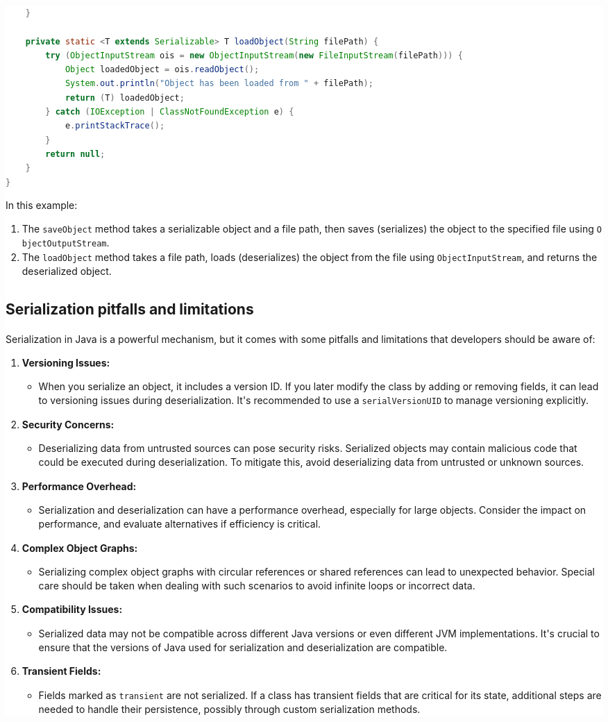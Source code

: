 ```java
    }

    private static <T extends Serializable> T loadObject(String filePath) {
        try (ObjectInputStream ois = new ObjectInputStream(new FileInputStream(filePath))) {
            Object loadedObject = ois.readObject();
            System.out.println("Object has been loaded from " + filePath);
            return (T) loadedObject;
        } catch (IOException | ClassNotFoundException e) {
            e.printStackTrace();
        }
        return null;
    }
}
```

In this example:

1. The `saveObject` method takes a serializable object and a file path, then saves (serializes) the object to the specified file using `ObjectOutputStream`.
2. The `loadObject` method takes a file path, loads (deserializes) the object from the file using `ObjectInputStream`, and returns the deserialized object.

## Serialization pitfalls and limitations
Serialization in Java is a powerful mechanism, but it comes with some pitfalls and limitations that developers should be aware of:

1. **Versioning Issues:**
   - When you serialize an object, it includes a version ID. If you later modify the class by adding or removing fields, it can lead to versioning issues during deserialization. It's recommended to use a `serialVersionUID` to manage versioning explicitly.

2. **Security Concerns:**
   - Deserializing data from untrusted sources can pose security risks. Serialized objects may contain malicious code that could be executed during deserialization. To mitigate this, avoid deserializing data from untrusted or unknown sources.

3. **Performance Overhead:**
   - Serialization and deserialization can have a performance overhead, especially for large objects. Consider the impact on performance, and evaluate alternatives if efficiency is critical.

4. **Complex Object Graphs:**
   - Serializing complex object graphs with circular references or shared references can lead to unexpected behavior. Special care should be taken when dealing with such scenarios to avoid infinite loops or incorrect data.

5. **Compatibility Issues:**
   - Serialized data may not be compatible across different Java versions or even different JVM implementations. It's crucial to ensure that the versions of Java used for serialization and deserialization are compatible.

6. **Transient Fields:**
   - Fields marked as `transient` are not serialized. If a class has transient fields that are critical for its state, additional steps are needed to handle their persistence, possibly through custom serialization methods.
